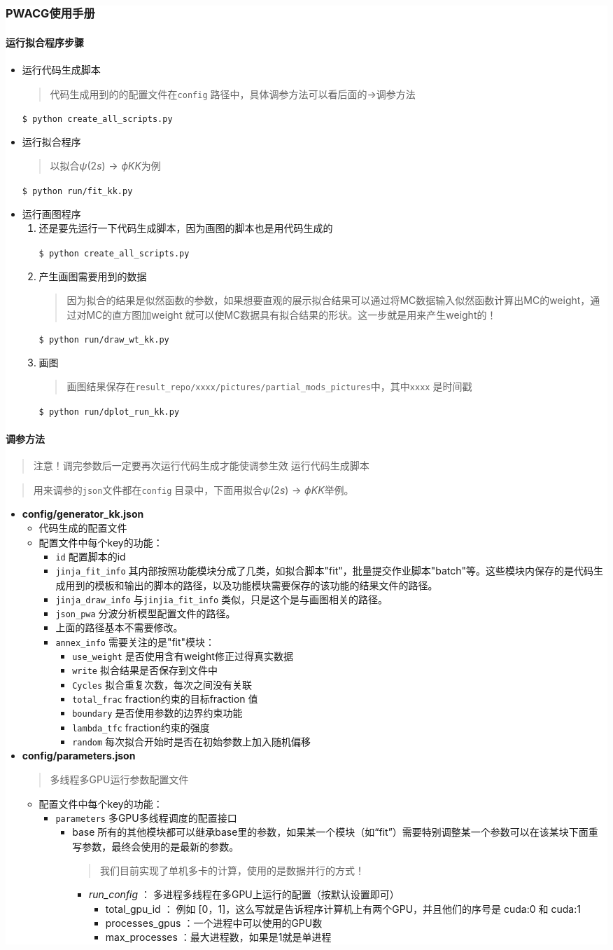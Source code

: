 ### PWACG使用手册

#### 运行拟合程序步骤

-   运行代码生成脚本
    > 代码生成用到的的配置文件在`config` 路径中，具体调参方法可以看后面的→调参方法
    ```bash
    $ python create_all_scripts.py
    ```
-   运行拟合程序
    > 以拟合$\psi(2s) → \phi KK$为例
    ```bash
    $ python run/fit_kk.py 
    ```
-   运行画图程序
    1.  还是要先运行一下代码生成脚本，因为画图的脚本也是用代码生成的
        ```bash
        $ python create_all_scripts.py
        ```
    2.  产生画图需要用到的数据
        > 因为拟合的结果是似然函数的参数，如果想要直观的展示拟合结果可以通过将MC数据输入似然函数计算出MC的weight，通过对MC的直方图加weight 就可以使MC数据具有拟合结果的形状。这一步就是用来产生weight的！
        ```bash
        $ python run/draw_wt_kk.py
        ```
    3.  画图
        > 画图结果保存在`result_repo/xxxx/pictures/partial_mods_pictures`中，其中`xxxx` 是时间戳
        ```bash
        $ python run/dplot_run_kk.py
        ```



#### 调参方法

> 注意！调完参数后一定要再次运行代码生成才能使调参生效 运行代码生成脚本

> 用来调参的`json`文件都在`config` 目录中，下面用拟合$\psi(2s) → \phi KK$举例。

-   **config/generator\_kk.json**
    -   代码生成的配置文件
    -   配置文件中每个key的功能：
        -   `id` 配置脚本的id
        -   `jinja_fit_info` 其内部按照功能模块分成了几类，如拟合脚本"fit"，批量提交作业脚本"batch"等。这些模块内保存的是代码生成用到的模板和输出的脚本的路径，以及功能模块需要保存的该功能的结果文件的路径。
        -   `jinja_draw_info` 与`jinjia_fit_info` 类似，只是这个是与画图相关的路径。
        -   `json_pwa` 分波分析模型配置文件的路径。
        -   上面的路径基本不需要修改。
        -   `annex_info` 需要关注的是"fit"模块：
            -   `use_weight` 是否使用含有weight修正过得真实数据
            -   `write` 拟合结果是否保存到文件中
            -   `Cycles` 拟合重复次数，每次之间没有关联
            -   `total_frac` fraction约束的目标fraction 值
            -   `boundary` 是否使用参数的边界约束功能
            -   `lambda_tfc` fraction约束的强度
            -   `random` 每次拟合开始时是否在初始参数上加入随机偏移
-   **config/parameters.json**
    > 多线程多GPU运行参数配置文件
    -   配置文件中每个key的功能：
        -   `parameters`  多GPU多线程调度的配置接口
            -   base 所有的其他模块都可以继承base里的参数，如果某一个模块（如“fit”）需要特别调整某一个参数可以在该某块下面重写参数，最终会使用的是最新的参数。
                > 我们目前实现了单机多卡的计算，使用的是数据并行的方式！
                -   *run\_config* ： 多进程多线程在多GPU上运行的配置（按默认设置即可）
                    -   total\_gpu\_id ： 例如 \[0，1]，这么写就是告诉程序计算机上有两个GPU，并且他们的序号是 cuda:0 和 cuda:1
                    -   processes\_gpus ：一个进程中可以使用的GPU数
                    -   max\_processes ：最大进程数，如果是1就是单进程